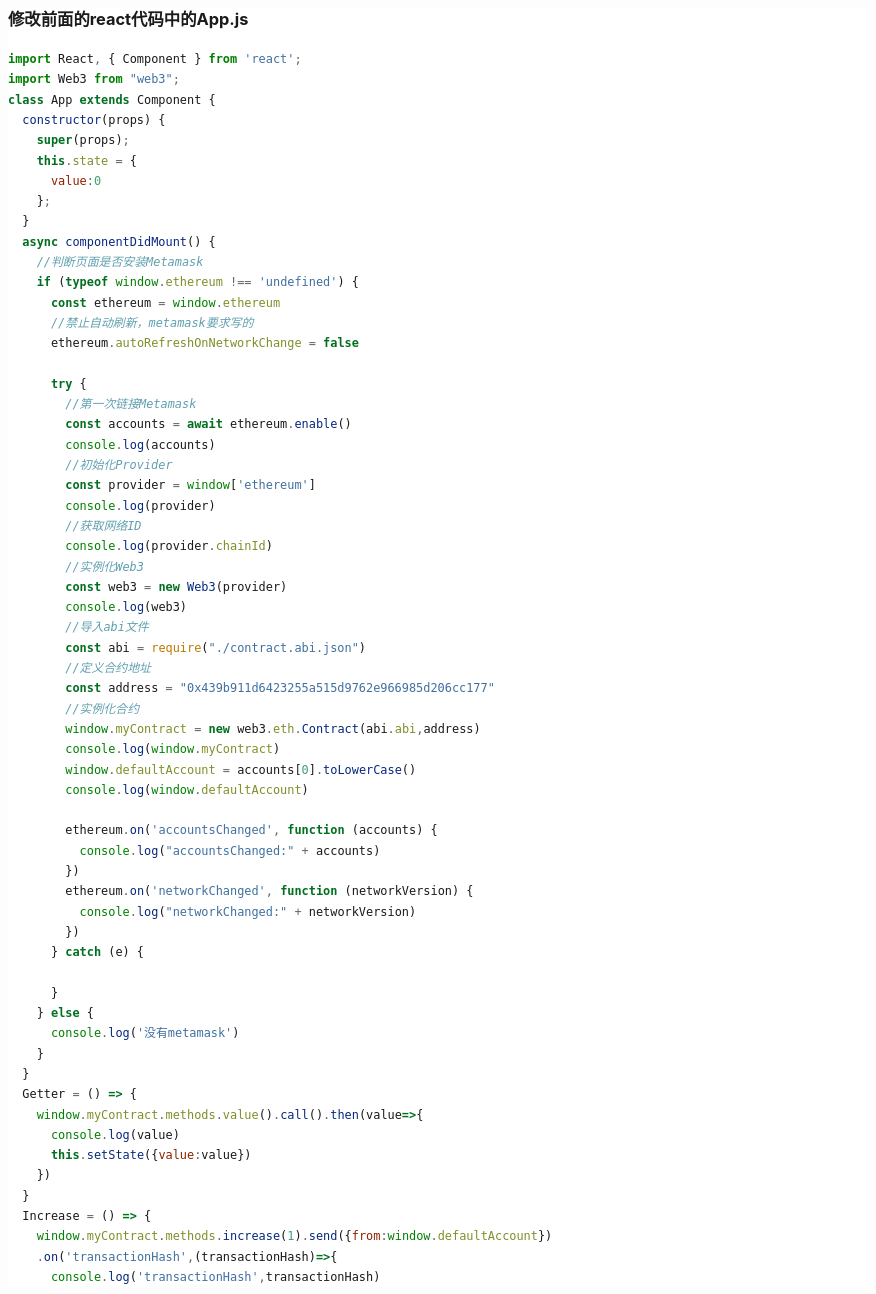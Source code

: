 ### 修改前面的react代码中的App.js
```javascript
import React, { Component } from 'react';
import Web3 from "web3";
class App extends Component {
  constructor(props) {
    super(props);
    this.state = {
      value:0
    };
  }
  async componentDidMount() {
    //判断页面是否安装Metamask
    if (typeof window.ethereum !== 'undefined') {
      const ethereum = window.ethereum
      //禁止自动刷新，metamask要求写的
      ethereum.autoRefreshOnNetworkChange = false

      try {
        //第一次链接Metamask
        const accounts = await ethereum.enable()
        console.log(accounts)
        //初始化Provider
        const provider = window['ethereum']
        console.log(provider)
        //获取网络ID
        console.log(provider.chainId)
        //实例化Web3
        const web3 = new Web3(provider)
        console.log(web3)
        //导入abi文件
        const abi = require("./contract.abi.json")
        //定义合约地址
        const address = "0x439b911d6423255a515d9762e966985d206cc177"
        //实例化合约
        window.myContract = new web3.eth.Contract(abi.abi,address)
        console.log(window.myContract)
        window.defaultAccount = accounts[0].toLowerCase()
        console.log(window.defaultAccount)

        ethereum.on('accountsChanged', function (accounts) {
          console.log("accountsChanged:" + accounts)
        })
        ethereum.on('networkChanged', function (networkVersion) {
          console.log("networkChanged:" + networkVersion)
        })
      } catch (e) {

      }
    } else {
      console.log('没有metamask')
    }
  }
  Getter = () => {
    window.myContract.methods.value().call().then(value=>{
      console.log(value)
      this.setState({value:value})
    })
  }
  Increase = () => {
    window.myContract.methods.increase(1).send({from:window.defaultAccount})
    .on('transactionHash',(transactionHash)=>{
      console.log('transactionHash',transactionHash)
```